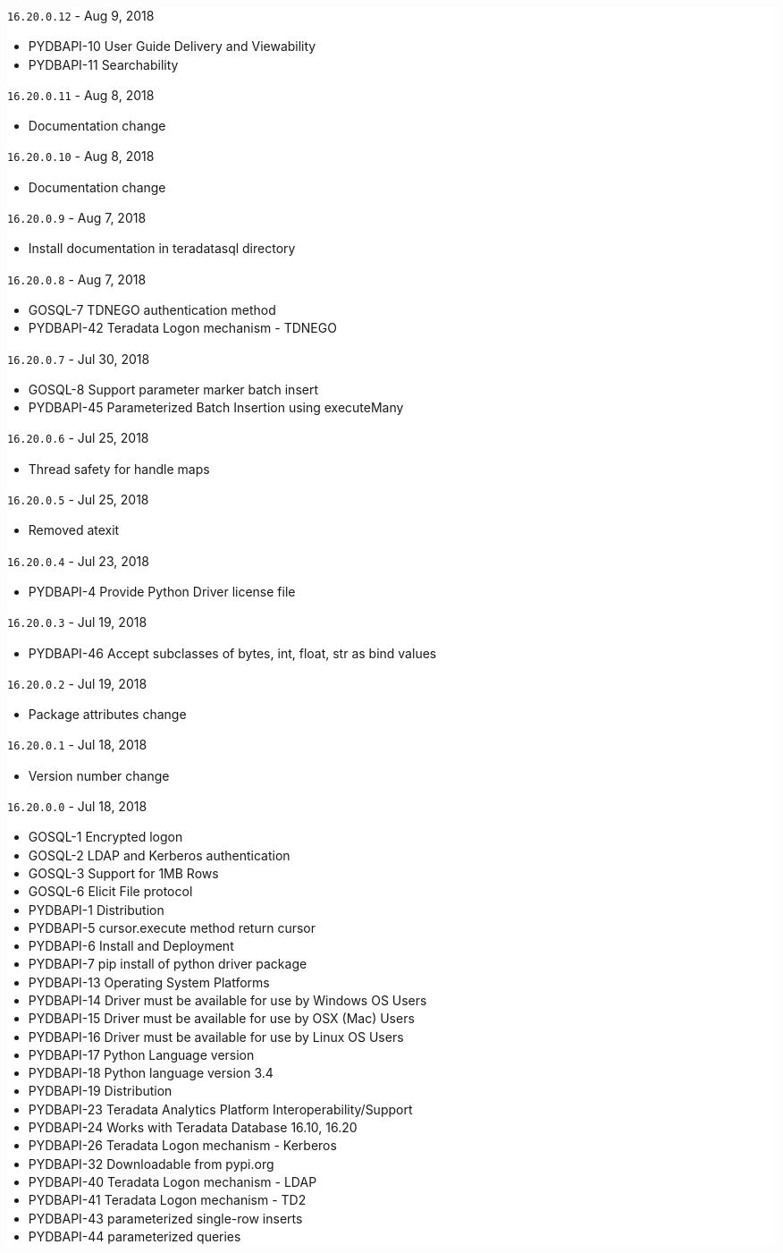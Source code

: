 `16.20.0.12` - Aug 9, 2018
* PYDBAPI-10 User Guide Delivery and Viewability
* PYDBAPI-11 Searchability

`16.20.0.11` - Aug 8, 2018
* Documentation change

`16.20.0.10` - Aug 8, 2018
* Documentation change

`16.20.0.9` - Aug 7, 2018
* Install documentation in teradatasql directory

`16.20.0.8` - Aug 7, 2018
* GOSQL-7 TDNEGO authentication method
* PYDBAPI-42 Teradata Logon mechanism - TDNEGO

`16.20.0.7` - Jul 30, 2018
* GOSQL-8 Support parameter marker batch insert
* PYDBAPI-45 Parameterized Batch Insertion using executeMany

`16.20.0.6` - Jul 25, 2018
* Thread safety for handle maps

`16.20.0.5` - Jul 25, 2018
* Removed atexit

`16.20.0.4` - Jul 23, 2018
* PYDBAPI-4 Provide Python Driver license file

`16.20.0.3` - Jul 19, 2018
* PYDBAPI-46 Accept subclasses of bytes, int, float, str as bind values

`16.20.0.2` - Jul 19, 2018
* Package attributes change

`16.20.0.1` - Jul 18, 2018
* Version number change

`16.20.0.0` - Jul 18, 2018
* GOSQL-1 Encrypted logon
* GOSQL-2 LDAP and Kerberos authentication
* GOSQL-3 Support for 1MB Rows
* GOSQL-6 Elicit File protocol
* PYDBAPI-1 Distribution
* PYDBAPI-5 cursor.execute method return cursor
* PYDBAPI-6 Install and Deployment
* PYDBAPI-7 pip install of python driver package
* PYDBAPI-13 Operating System Platforms
* PYDBAPI-14 Driver must be available for use by Windows OS Users
* PYDBAPI-15 Driver must be available for use by OSX (Mac) Users
* PYDBAPI-16 Driver must be available for use by Linux OS Users
* PYDBAPI-17 Python Language version
* PYDBAPI-18 Python language version 3.4
* PYDBAPI-19 Distribution
* PYDBAPI-23 Teradata Analytics Platform Interoperability/Support
* PYDBAPI-24 Works with Teradata Database 16.10, 16.20
* PYDBAPI-26 Teradata Logon mechanism - Kerberos
* PYDBAPI-32 Downloadable from pypi.org
* PYDBAPI-40 Teradata Logon mechanism - LDAP
* PYDBAPI-41 Teradata Logon mechanism - TD2
* PYDBAPI-43 parameterized single-row inserts
* PYDBAPI-44 parameterized queries
